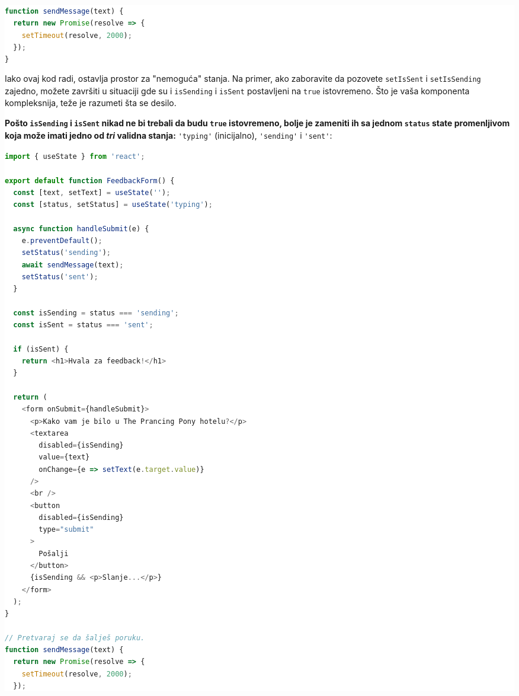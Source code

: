 ```js
function sendMessage(text) {
  return new Promise(resolve => {
    setTimeout(resolve, 2000);
  });
}
```

</Sandpack>

Iako ovaj kod radi, ostavlja prostor za "nemoguća" stanja. Na primer, ako zaboravite da pozovete `setIsSent` i `setIsSending` zajedno, možete završiti u situaciji gde su i `isSending` i `isSent` postavljeni na `true` istovremeno. Što je vaša komponenta kompleksnija, teže je razumeti šta se desilo.

**Pošto `isSending` i `isSent` nikad ne bi trebali da budu `true` istovremeno, bolje je zameniti ih sa jednom `status` state promenljivom koja može imati jedno od *tri* validna stanja:** `'typing'` (inicijalno), `'sending'` i `'sent'`:

<Sandpack>

```js
import { useState } from 'react';

export default function FeedbackForm() {
  const [text, setText] = useState('');
  const [status, setStatus] = useState('typing');

  async function handleSubmit(e) {
    e.preventDefault();
    setStatus('sending');
    await sendMessage(text);
    setStatus('sent');
  }

  const isSending = status === 'sending';
  const isSent = status === 'sent';

  if (isSent) {
    return <h1>Hvala za feedback!</h1>
  }

  return (
    <form onSubmit={handleSubmit}>
      <p>Kako vam je bilo u The Prancing Pony hotelu?</p>
      <textarea
        disabled={isSending}
        value={text}
        onChange={e => setText(e.target.value)}
      />
      <br />
      <button
        disabled={isSending}
        type="submit"
      >
        Pošalji
      </button>
      {isSending && <p>Slanje...</p>}
    </form>
  );
}

// Pretvaraj se da šalješ poruku.
function sendMessage(text) {
  return new Promise(resolve => {
    setTimeout(resolve, 2000);
  });
```